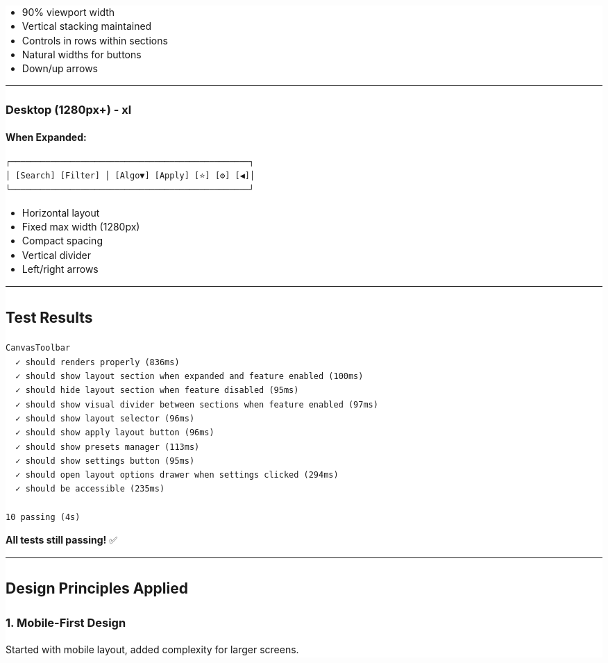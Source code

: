- 90% viewport width
- Vertical stacking maintained
- Controls in rows within sections
- Natural widths for buttons
- Down/up arrows

---

### Desktop (1280px+) - xl

**When Expanded:**

```
┌────────────────────────────────────────────────┐
│ [Search] [Filter] │ [Algo▼] [Apply] [⭐] [⚙️] [◀]│
└────────────────────────────────────────────────┘
```

- Horizontal layout
- Fixed max width (1280px)
- Compact spacing
- Vertical divider
- Left/right arrows

---

## Test Results

```
CanvasToolbar
  ✓ should renders properly (836ms)
  ✓ should show layout section when expanded and feature enabled (100ms)
  ✓ should hide layout section when feature disabled (95ms)
  ✓ should show visual divider between sections when feature enabled (97ms)
  ✓ should show layout selector (96ms)
  ✓ should show apply layout button (96ms)
  ✓ should show presets manager (113ms)
  ✓ should show settings button (95ms)
  ✓ should open layout options drawer when settings clicked (294ms)
  ✓ should be accessible (235ms)

10 passing (4s)
```

**All tests still passing!** ✅

---

## Design Principles Applied

### 1. Mobile-First Design

Started with mobile layout, added complexity for larger screens.
